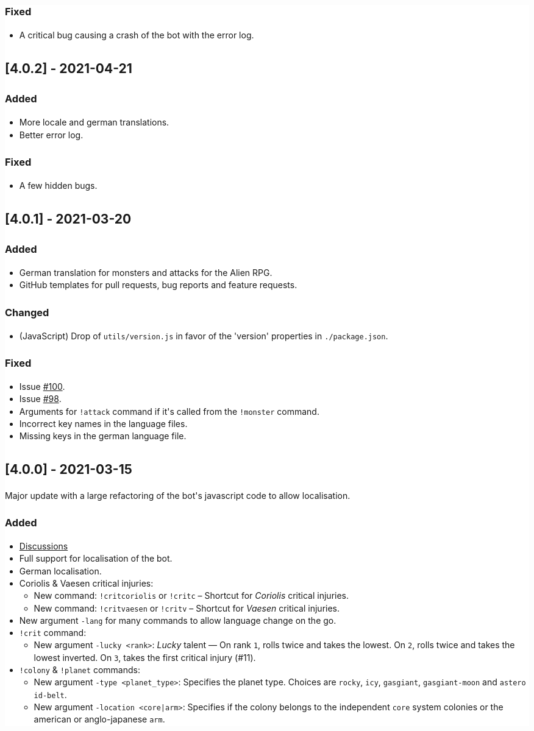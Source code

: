 ### Fixed

- A critical bug causing a crash of the bot with the error log.

## [4.0.2] - 2021-04-21

### Added

- More locale and german translations.
- Better error log.

### Fixed

- A few hidden bugs.

## [4.0.1] - 2021-03-20

### Added

- German translation for monsters and attacks for the Alien RPG.
- GitHub templates for pull requests, bug reports and feature requests.

### Changed

- (JavaScript) Drop of `utils/version.js` in favor of the 'version' properties in `./package.json`.

### Fixed

- Issue [#100](https://github.com/Stefouch/sebedius-yearzero-discord-bot/issues/100).
- Issue [#98](https://github.com/Stefouch/sebedius-yearzero-discord-bot/issues/98).
- Arguments for `!attack` command if it's called from the `!monster` command.
- Incorrect key names in the language files.
- Missing keys in the german language file.

## [4.0.0] - 2021-03-15

Major update with a large refactoring of the bot's javascript code to allow localisation.

### Added

- [Discussions](https://github.com/Stefouch/sebedius-yearzero-discord-bot/discussions)
- Full support for localisation of the bot.
- German localisation.
- Coriolis & Vaesen critical injuries:
  - New command: `!critcoriolis` or `!critc` – Shortcut for _Coriolis_ critical injuries.
  - New command: `!critvaesen` or `!critv` – Shortcut for _Vaesen_ critical injuries.
- New argument `-lang` for many commands to allow language change on the go.
- `!crit` command:
  - New argument `-lucky <rank>`: _Lucky_ talent — On rank `1`, rolls twice and takes the lowest. On `2`, rolls twice and takes the lowest inverted. On `3`, takes the first critical injury (#11).
- `!colony` & `!planet` commands:
  - New argument `-type <planet_type>`: Specifies the planet type. Choices are `rocky`, `icy`, `gasgiant`, `gasgiant-moon` and `asteroid-belt`.
  - New argument `-location <core|arm>`: Specifies if the colony belongs to the independent `core` system colonies or the american or anglo-japanese `arm`.
